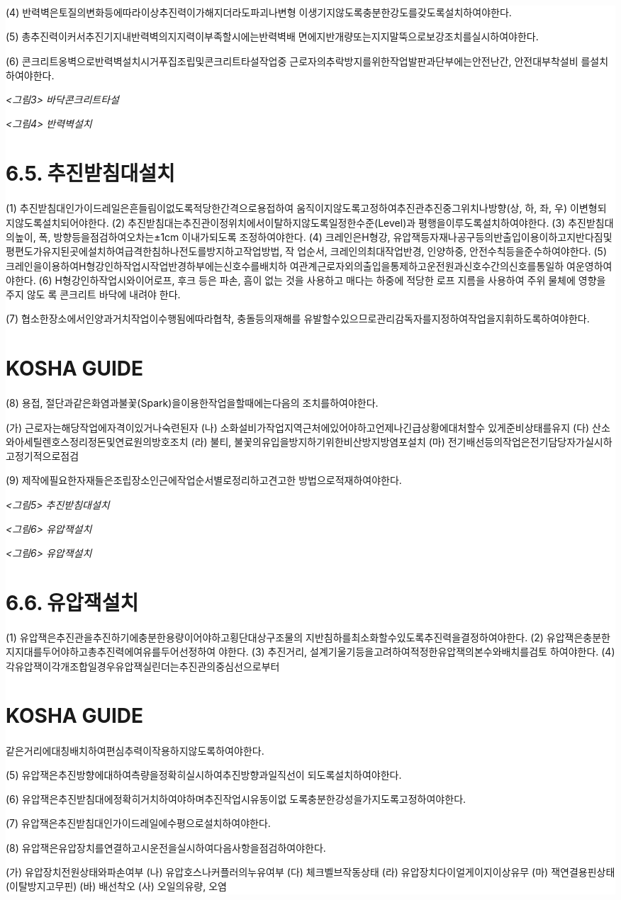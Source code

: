 (4) 반력벽은토질의변화등에따라이상추진력이가해지더라도파괴나변형 이생기지않도록충분한강도를갖도록설치하여야한다.

(5) 총추진력이커서추진기지내반력벽의지지력이부족할시에는반력벽배 면에지반개량또는지지말뚝으로보강조치를실시하여야한다.

(6) 콘크리트옹벽으로반력벽설치시거푸집조립및콘크리트타설작업중 근로자의추락방지를위한작업발판과단부에는안전난간, 안전대부착설비 를설치하여야한다.

_<그림3> 바닥콘크리트타설_

_<그림4> 반력벽설치_

# 6.5. 추진받침대설치

(1) 추진받침대인가이드레일은흔들림이없도록적당한간격으로용접하여 움직이지않도록고정하여추진관추진중그위치나방향(상, 하, 좌, 우) 이변형되지않도록설치되어야한다. (2) 추진받침대는추진관이정위치에서이탈하지않도록일정한수준(Level)과 평행을이루도록설치하여야한다. (3) 추진받침대의높이, 폭, 방향등을점검하여오차는±1cm 이내가되도록 조정하여야한다. (4) 크레인은H형강, 유압잭등자재나공구등의반출입이용이하고지반다짐및 평편도가유지된곳에설치하여급격한침하나전도를방지하고작업방법, 작 업순서, 크레인의최대작업반경, 인양하중, 안전수칙등을준수하여야한다. (5) 크레인을이용하여H형강인하작업시작업반경하부에는신호수를배치하 여관계근로자외의출입을통제하고운전원과신호수간의신호를통일하 여운영하여야한다. (6) H형강인하작업시와이어로프, 후크 등은 파손, 흠이 없는 것을 사용하고 매다는 하중에 적당한 로프 지름을 사용하여 주위 물체에 영향을 주지 않도 록 콘크리트 바닥에 내려야 한다.

(7) 협소한장소에서인양과거치작업이수행됨에따라협착, 충돌등의재해를 유발할수있으므로관리감독자를지정하여작업을지휘하도록하여야한다.

# KOSHA GUIDE

(8) 용접, 절단과같은화염과불꽃(Spark)을이용한작업을할때에는다음의 조치를하여야한다.

(가) 근로자는해당작업에자격이있거나숙련된자 (나) 소화설비가작업지역근처에있어야하고언제나긴급상황에대처할수 있게준비상태를유지 (다) 산소와아세틸렌호스정리정돈및연료원의방호조치 (라) 불티, 불꽃의유입을방지하기위한비산방지방염포설치 (마) 전기배선등의작업은전기담당자가실시하고정기적으로점검

(9) 제작에필요한자재들은조립장소인근에작업순서별로정리하고견고한 방법으로적재하여야한다.

_<그림5> 추진받침대설치_

_<그림6> 유압잭설치_

_<그림6> 유압잭설치_

# 6.6. 유압잭설치

(1) 유압잭은추진관을추진하기에충분한용량이어야하고횡단대상구조물의 지반침하를최소화할수있도록추진력을결정하여야한다. (2) 유압잭은충분한지지대를두어야하고총추진력에여유를두어선정하여 야한다. (3) 추진거리, 설계기울기등을고려하여적정한유압잭의본수와배치를검토 하여야한다. (4) 각유압잭이각개조합일경우유압잭실린더는추진관의중심선으로부터

# KOSHA GUIDE

같은거리에대칭배치하여편심추력이작용하지않도록하여야한다.

(5) 유압잭은추진방향에대하여측량을정확히실시하여추진방향과일직선이 되도록설치하여야한다.

(6) 유압잭은추진받침대에정확히거치하여야하며추진작업시유동이없 도록충분한강성을가지도록고정하여야한다.

(7) 유압잭은추진받침대인가이드레일에수평으로설치하여야한다.

(8) 유압잭은유압장치를연결하고시운전을실시하여다음사항을점검하여야한다.

(가) 유압장치전원상태와파손여부 (나) 유압호스나커플러의누유여부 (다) 체크벨브작동상태 (라) 유압장치다이얼게이지이상유무 (마) 잭연결용핀상태(이탈방지고무핀) (바) 배선착오 (사) 오일의유량, 오염
